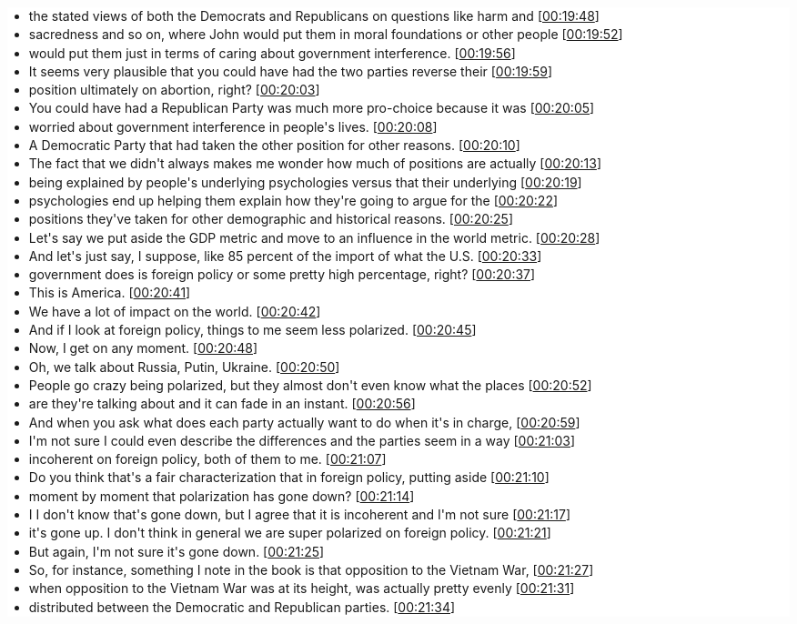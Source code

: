 *  the stated views of both the Democrats and Republicans on questions like harm and [[00:19:48](https://www.youtube.com/watch?v=zau0W2powOY&t=1188.42s)]
*  sacredness and so on, where John would put them in moral foundations or other people [[00:19:52](https://www.youtube.com/watch?v=zau0W2powOY&t=1192.5800000000002s)]
*  would put them just in terms of caring about government interference. [[00:19:56](https://www.youtube.com/watch?v=zau0W2powOY&t=1196.42s)]
*  It seems very plausible that you could have had the two parties reverse their [[00:19:59](https://www.youtube.com/watch?v=zau0W2powOY&t=1199.98s)]
*  position ultimately on abortion, right? [[00:20:03](https://www.youtube.com/watch?v=zau0W2powOY&t=1203.1000000000001s)]
*  You could have had a Republican Party was much more pro-choice because it was [[00:20:05](https://www.youtube.com/watch?v=zau0W2powOY&t=1205.1000000000001s)]
*  worried about government interference in people's lives. [[00:20:08](https://www.youtube.com/watch?v=zau0W2powOY&t=1208.38s)]
*  A Democratic Party that had taken the other position for other reasons. [[00:20:10](https://www.youtube.com/watch?v=zau0W2powOY&t=1210.5400000000002s)]
*  The fact that we didn't always makes me wonder how much of positions are actually [[00:20:13](https://www.youtube.com/watch?v=zau0W2powOY&t=1213.7s)]
*  being explained by people's underlying psychologies versus that their underlying [[00:20:19](https://www.youtube.com/watch?v=zau0W2powOY&t=1219.26s)]
*  psychologies end up helping them explain how they're going to argue for the [[00:20:22](https://www.youtube.com/watch?v=zau0W2powOY&t=1222.78s)]
*  positions they've taken for other demographic and historical reasons. [[00:20:25](https://www.youtube.com/watch?v=zau0W2powOY&t=1225.5s)]
*  Let's say we put aside the GDP metric and move to an influence in the world metric. [[00:20:28](https://www.youtube.com/watch?v=zau0W2powOY&t=1228.82s)]
*  And let's just say, I suppose, like 85 percent of the import of what the U.S. [[00:20:33](https://www.youtube.com/watch?v=zau0W2powOY&t=1233.6599999999999s)]
*  government does is foreign policy or some pretty high percentage, right? [[00:20:37](https://www.youtube.com/watch?v=zau0W2powOY&t=1237.86s)]
*  This is America. [[00:20:41](https://www.youtube.com/watch?v=zau0W2powOY&t=1241.74s)]
*  We have a lot of impact on the world. [[00:20:42](https://www.youtube.com/watch?v=zau0W2powOY&t=1242.54s)]
*  And if I look at foreign policy, things to me seem less polarized. [[00:20:45](https://www.youtube.com/watch?v=zau0W2powOY&t=1245.18s)]
*  Now, I get on any moment. [[00:20:48](https://www.youtube.com/watch?v=zau0W2powOY&t=1248.82s)]
*  Oh, we talk about Russia, Putin, Ukraine. [[00:20:50](https://www.youtube.com/watch?v=zau0W2powOY&t=1250.02s)]
*  People go crazy being polarized, but they almost don't even know what the places [[00:20:52](https://www.youtube.com/watch?v=zau0W2powOY&t=1252.26s)]
*  are they're talking about and it can fade in an instant. [[00:20:56](https://www.youtube.com/watch?v=zau0W2powOY&t=1256.58s)]
*  And when you ask what does each party actually want to do when it's in charge, [[00:20:59](https://www.youtube.com/watch?v=zau0W2powOY&t=1259.62s)]
*  I'm not sure I could even describe the differences and the parties seem in a way [[00:21:03](https://www.youtube.com/watch?v=zau0W2powOY&t=1263.6599999999999s)]
*  incoherent on foreign policy, both of them to me. [[00:21:07](https://www.youtube.com/watch?v=zau0W2powOY&t=1267.7s)]
*  Do you think that's a fair characterization that in foreign policy, putting aside [[00:21:10](https://www.youtube.com/watch?v=zau0W2powOY&t=1270.66s)]
*  moment by moment that polarization has gone down? [[00:21:14](https://www.youtube.com/watch?v=zau0W2powOY&t=1274.5s)]
*  I I don't know that's gone down, but I agree that it is incoherent and I'm not sure [[00:21:17](https://www.youtube.com/watch?v=zau0W2powOY&t=1277.82s)]
*  it's gone up. I don't think in general we are super polarized on foreign policy. [[00:21:21](https://www.youtube.com/watch?v=zau0W2powOY&t=1281.78s)]
*  But again, I'm not sure it's gone down. [[00:21:25](https://www.youtube.com/watch?v=zau0W2powOY&t=1285.86s)]
*  So, for instance, something I note in the book is that opposition to the Vietnam War, [[00:21:27](https://www.youtube.com/watch?v=zau0W2powOY&t=1287.42s)]
*  when opposition to the Vietnam War was at its height, was actually pretty evenly [[00:21:31](https://www.youtube.com/watch?v=zau0W2powOY&t=1291.3799999999999s)]
*  distributed between the Democratic and Republican parties. [[00:21:34](https://www.youtube.com/watch?v=zau0W2powOY&t=1294.42s)]